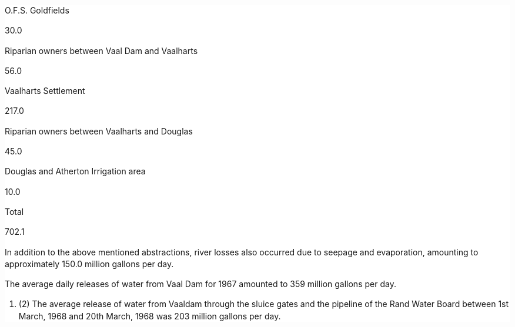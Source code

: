 <td><p>O.F.S. Goldfields</p></td>

<td><p>30.0</p></td>

</tr>

<tr>

<td><p>Riparian owners between Vaal Dam and Vaalharts</p></td>

<td><p>56.0</p></td>

</tr>

<tr>

<td><p>Vaalharts Settlement</p></td>

<td><p>217.0</p></td>

</tr>

<tr>

<td><p>Riparian owners between Vaalharts and Douglas</p></td>

<td><p>45.0</p></td>

</tr>

<tr>

<td><p>Douglas and Atherton Irrigation area</p></td>

<td><p>10.0</p></td>

</tr>

<tr>

<td><p>Total</p></td>

<td><p>702.1</p></td>

</tr>

</table>

<p><span class="col_2837-2838" refersTo="page_0051"/>In addition to the above mentioned abstractions, river losses also occurred due to seepage and evaporation, amounting to approximately 150.0 million gallons per day.</p>

<p>The average daily releases of water from Vaal Dam for 1967 amounted to 359 million gallons per day.</p>

<ol>

<li>(2) The average release of water from Vaaldam through the sluice gates and the pipeline of the Rand Water Board between 1st March, 1968 and 20th March, 1968 was 203 million gallons per day.</li>

</ol>

</answer>

</writtenStatements>
